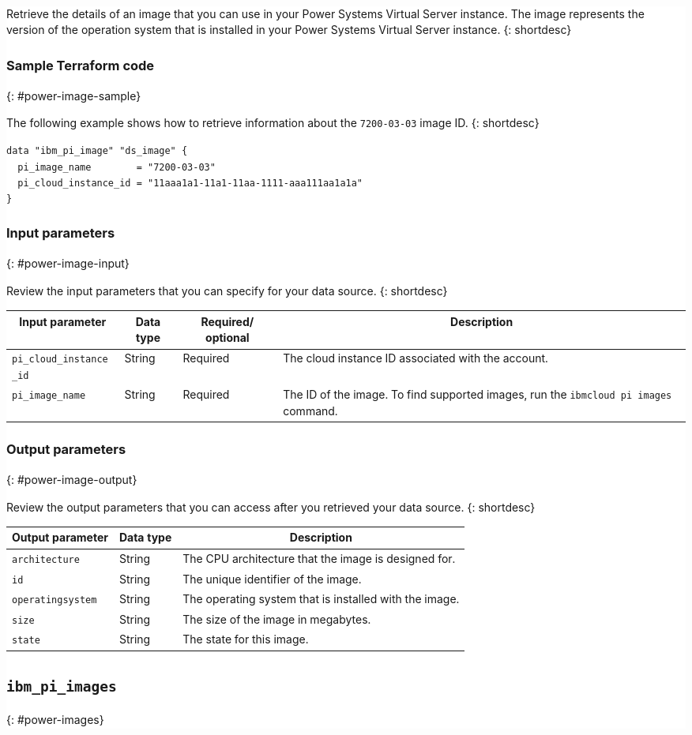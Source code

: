 Retrieve the details of an image that you can use in your Power Systems Virtual Server instance. The image represents the version of the operation system that is installed in your Power Systems Virtual Server instance.
{: shortdesc}

### Sample Terraform code
{: #power-image-sample}

The following example shows how to retrieve information about the `7200-03-03` image ID. 
{: shortdesc}

```
data "ibm_pi_image" "ds_image" {
  pi_image_name        = "7200-03-03"
  pi_cloud_instance_id = "11aaa1a1-11a1-11aa-1111-aaa111aa1a1a"
}
```

### Input parameters
{: #power-image-input}

Review the input parameters that you can specify for your data source. 
{: shortdesc}

| Input parameter | Data type | Required/ optional | Description |
| ------------- |-------------| ----- | -------------- |
| `pi_cloud_instance_id` | String | Required | The cloud instance ID associated with the account. | 
| `pi_image_name` | String | Required | The ID of the image. To find supported images, run the `ibmcloud pi images` command. |

### Output parameters
{: #power-image-output}

Review the output parameters that you can access after you retrieved your data source. 
{: shortdesc}

| Output parameter | Data type | Description |
| ------------- |-------------| -------------- |
| `architecture` | String | The CPU architecture that the image is designed for. | 
| `id` | String | The unique identifier of the image. |
| `operatingsystem` | String | The operating system that is installed with the image. |
| `size` | String | The size of the image in megabytes. |
| `state` | String | The state for this image. | 






## `ibm_pi_images`
{: #power-images}
